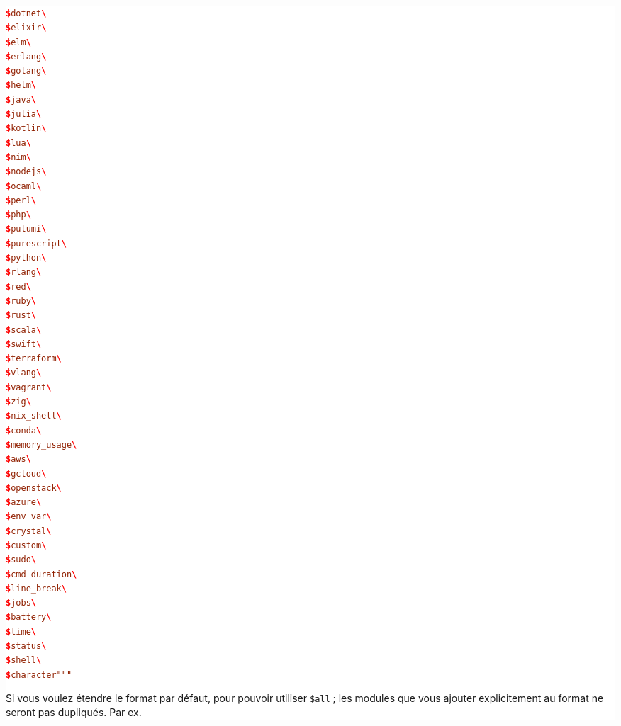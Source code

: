 ```toml
$dotnet\
$elixir\
$elm\
$erlang\
$golang\
$helm\
$java\
$julia\
$kotlin\
$lua\
$nim\
$nodejs\
$ocaml\
$perl\
$php\
$pulumi\
$purescript\
$python\
$rlang\
$red\
$ruby\
$rust\
$scala\
$swift\
$terraform\
$vlang\
$vagrant\
$zig\
$nix_shell\
$conda\
$memory_usage\
$aws\
$gcloud\
$openstack\
$azure\
$env_var\
$crystal\
$custom\
$sudo\
$cmd_duration\
$line_break\
$jobs\
$battery\
$time\
$status\
$shell\
$character"""
```

Si vous voulez étendre le format par défaut, pour pouvoir utiliser `$all` ; les modules que vous ajouter explicitement au format ne seront pas dupliqués. Par ex.
